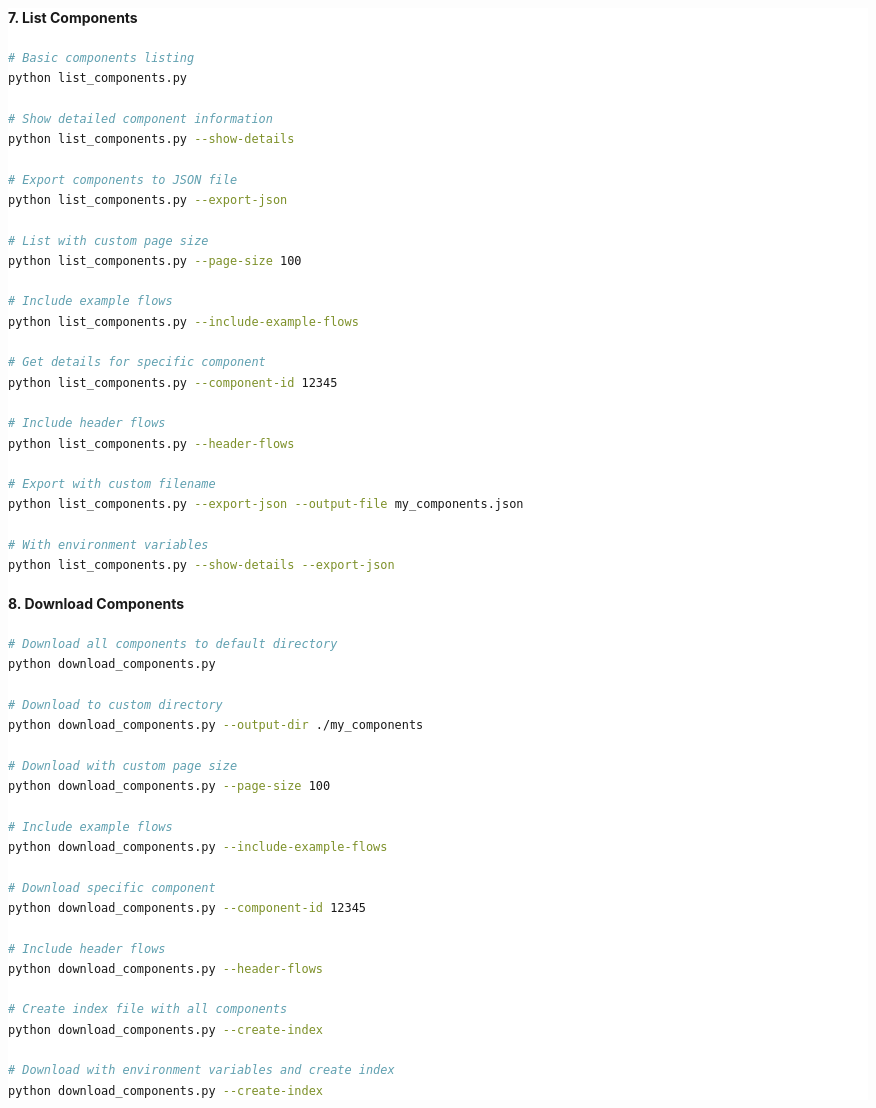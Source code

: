 
#### 7. List Components

```bash
# Basic components listing
python list_components.py

# Show detailed component information
python list_components.py --show-details

# Export components to JSON file
python list_components.py --export-json

# List with custom page size
python list_components.py --page-size 100

# Include example flows
python list_components.py --include-example-flows

# Get details for specific component
python list_components.py --component-id 12345

# Include header flows
python list_components.py --header-flows

# Export with custom filename
python list_components.py --export-json --output-file my_components.json

# With environment variables
python list_components.py --show-details --export-json
```

#### 8. Download Components

```bash
# Download all components to default directory
python download_components.py

# Download to custom directory
python download_components.py --output-dir ./my_components

# Download with custom page size
python download_components.py --page-size 100

# Include example flows
python download_components.py --include-example-flows

# Download specific component
python download_components.py --component-id 12345

# Include header flows
python download_components.py --header-flows

# Create index file with all components
python download_components.py --create-index

# Download with environment variables and create index
python download_components.py --create-index
```

